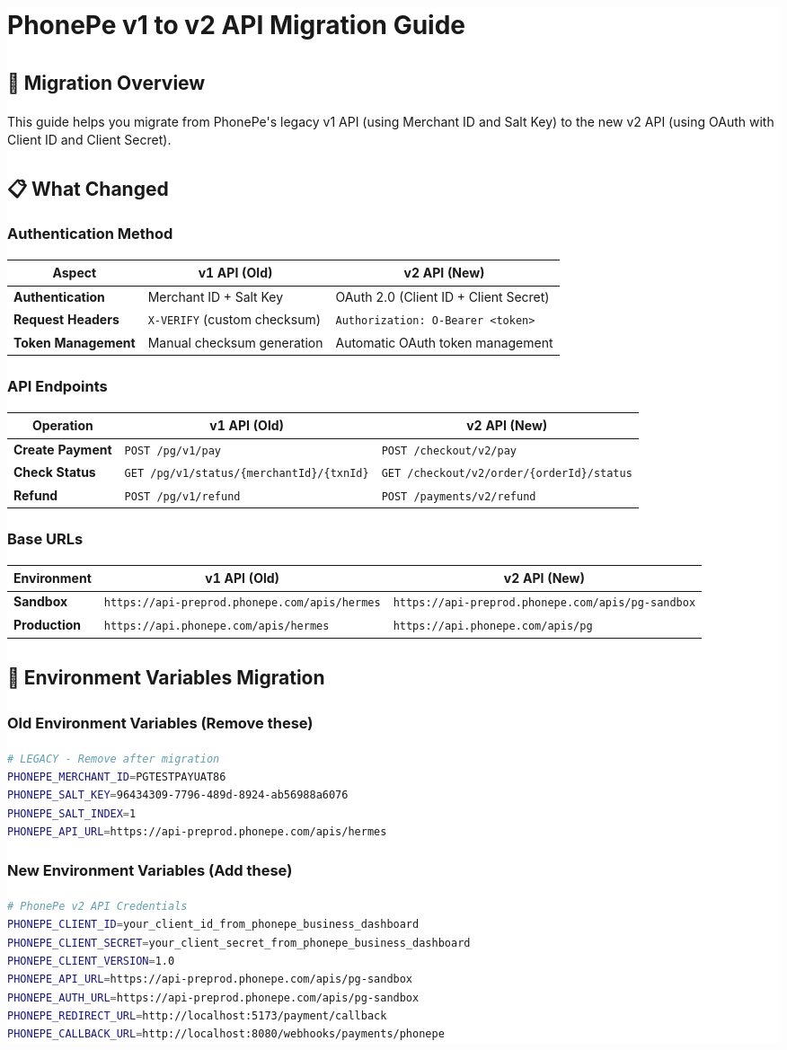 # PhonePe v1 to v2 API Migration Guide

## 🚀 Migration Overview

This guide helps you migrate from PhonePe's legacy v1 API (using Merchant ID and Salt Key) to the new v2 API (using OAuth with Client ID and Client Secret).

## 📋 What Changed

### Authentication Method
| Aspect | v1 API (Old) | v2 API (New) |
|--------|-------------|-------------|
| **Authentication** | Merchant ID + Salt Key | OAuth 2.0 (Client ID + Client Secret) |
| **Request Headers** | `X-VERIFY` (custom checksum) | `Authorization: O-Bearer <token>` |
| **Token Management** | Manual checksum generation | Automatic OAuth token management |

### API Endpoints  
| Operation | v1 API (Old) | v2 API (New) |
|-----------|-------------|-------------|
| **Create Payment** | `POST /pg/v1/pay` | `POST /checkout/v2/pay` |
| **Check Status** | `GET /pg/v1/status/{merchantId}/{txnId}` | `GET /checkout/v2/order/{orderId}/status` |
| **Refund** | `POST /pg/v1/refund` | `POST /payments/v2/refund` |

### Base URLs
| Environment | v1 API (Old) | v2 API (New) |
|-------------|-------------|-------------|
| **Sandbox** | `https://api-preprod.phonepe.com/apis/hermes` | `https://api-preprod.phonepe.com/apis/pg-sandbox` |
| **Production** | `https://api.phonepe.com/apis/hermes` | `https://api.phonepe.com/apis/pg` |

## 🔧 Environment Variables Migration

### Old Environment Variables (Remove these)
```bash
# LEGACY - Remove after migration
PHONEPE_MERCHANT_ID=PGTESTPAYUAT86
PHONEPE_SALT_KEY=96434309-7796-489d-8924-ab56988a6076
PHONEPE_SALT_INDEX=1
PHONEPE_API_URL=https://api-preprod.phonepe.com/apis/hermes
```

### New Environment Variables (Add these)
```bash
# PhonePe v2 API Credentials
PHONEPE_CLIENT_ID=your_client_id_from_phonepe_business_dashboard
PHONEPE_CLIENT_SECRET=your_client_secret_from_phonepe_business_dashboard
PHONEPE_CLIENT_VERSION=1.0
PHONEPE_API_URL=https://api-preprod.phonepe.com/apis/pg-sandbox
PHONEPE_AUTH_URL=https://api-preprod.phonepe.com/apis/pg-sandbox
PHONEPE_REDIRECT_URL=http://localhost:5173/payment/callback
PHONEPE_CALLBACK_URL=http://localhost:8080/webhooks/payments/phonepe
```
